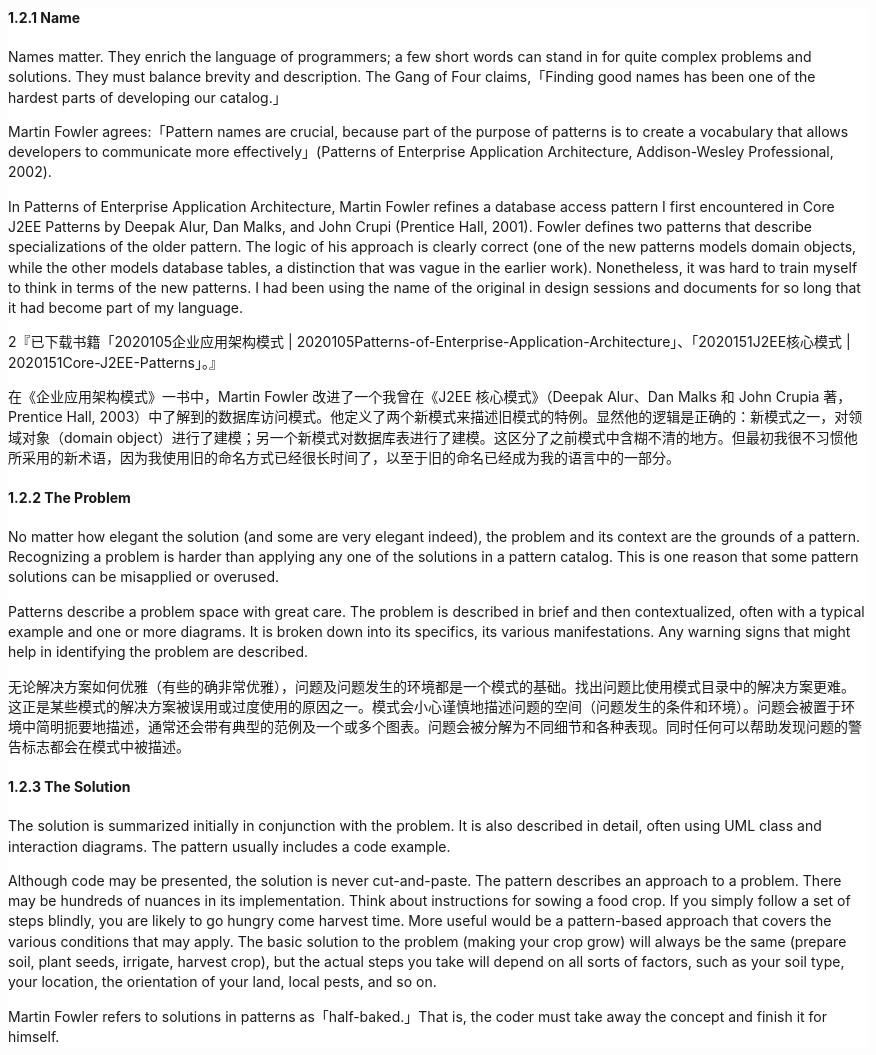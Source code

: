 #### 1.2.1 Name

Names matter. They enrich the language of programmers; a few short words can stand in for quite complex problems and solutions. They must balance brevity and description. The Gang of Four claims,「Finding good names has been one of the hardest parts of developing our catalog.」

Martin Fowler agrees:「Pattern names are crucial, because part of the purpose of patterns is to create a vocabulary that allows developers to communicate more effectively」(Patterns of Enterprise Application Architecture, Addison-Wesley Professional, 2002).

In Patterns of Enterprise Application Architecture, Martin Fowler refines a database access pattern I first encountered in Core J2EE Patterns by Deepak Alur, Dan Malks, and John Crupi (Prentice Hall, 2001). Fowler defines two patterns that describe specializations of the older pattern. The logic of his approach is clearly correct (one of the new patterns models domain objects, while the other models database tables, a distinction that was vague in the earlier work). Nonetheless, it was hard to train myself to think in terms of the new patterns. I had been using the name of the original in design sessions and documents for so long that it had become part of my language.

2『已下载书籍「2020105企业应用架构模式 | 2020105Patterns-of-Enterprise-Application-Architecture」、「2020151J2EE核心模式 | 2020151Core-J2EE-Patterns」。』

在《企业应用架构模式》一书中，Martin Fowler 改进了一个我曾在《J2EE 核心模式》（Deepak Alur、Dan Malks 和 John Crupia 著，Prentice Hall, 2003）中了解到的数据库访问模式。他定义了两个新模式来描述旧模式的特例。显然他的逻辑是正确的：新模式之一，对领域对象（domain object）进行了建模；另一个新模式对数据库表进行了建模。这区分了之前模式中含糊不清的地方。但最初我很不习惯他所采用的新术语，因为我使用旧的命名方式已经很长时间了，以至于旧的命名已经成为我的语言中的一部分。

#### 1.2.2 The Problem

No matter how elegant the solution (and some are very elegant indeed), the problem and its context are the grounds of a pattern. Recognizing a problem is harder than applying any one of the solutions in a pattern catalog. This is one reason that some pattern solutions can be misapplied or overused.

Patterns describe a problem space with great care. The problem is described in brief and then contextualized, often with a typical example and one or more diagrams. It is broken down into its specifics, its various manifestations. Any warning signs that might help in identifying the problem are described.

无论解决方案如何优雅（有些的确非常优雅），问题及问题发生的环境都是一个模式的基础。找出问题比使用模式目录中的解决方案更难。这正是某些模式的解决方案被误用或过度使用的原因之一。模式会小心谨慎地描述问题的空间（问题发生的条件和环境）。问题会被置于环境中简明扼要地描述，通常还会带有典型的范例及一个或多个图表。问题会被分解为不同细节和各种表现。同时任何可以帮助发现问题的警告标志都会在模式中被描述。

#### 1.2.3 The Solution

The solution is summarized initially in conjunction with the problem. It is also described in detail, often using UML class and interaction diagrams. The pattern usually includes a code example.

Although code may be presented, the solution is never cut-and-paste. The pattern describes an approach to a problem. There may be hundreds of nuances in its implementation. Think about instructions for sowing a food crop. If you simply follow a set of steps blindly, you are likely to go hungry come harvest time. More useful would be a pattern-based approach that covers the various conditions that may apply. The basic solution to the problem (making your crop grow) will always be the same (prepare soil, plant seeds, irrigate, harvest crop), but the actual steps you take will depend on all sorts of factors, such as your soil type, your location, the orientation of your land, local pests, and so on.

Martin Fowler refers to solutions in patterns as「half-baked.」That is, the coder must take away the concept and finish it for himself.

